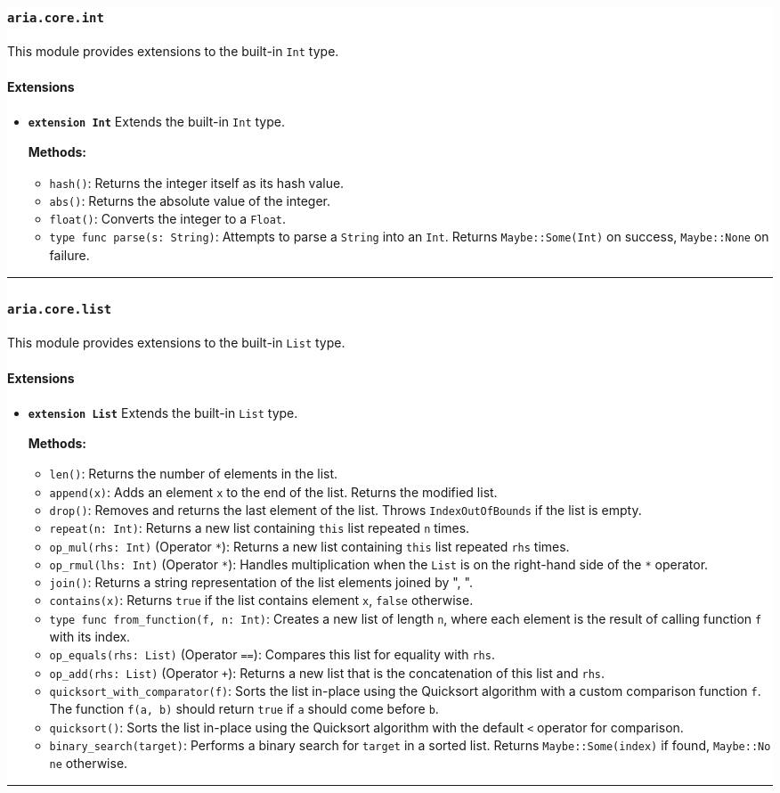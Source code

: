 
### `aria.core.int`

This module provides extensions to the built-in `Int` type.

#### **Extensions**

*   **`extension Int`**
    Extends the built-in `Int` type.

    **Methods:**
    *   `hash()`: Returns the integer itself as its hash value.
    *   `abs()`: Returns the absolute value of the integer.
    *   `float()`: Converts the integer to a `Float`.
    *   `type func parse(s: String)`: Attempts to parse a `String` into an `Int`. Returns `Maybe::Some(Int)` on success, `Maybe::None` on failure.

---

### `aria.core.list`

This module provides extensions to the built-in `List` type.

#### **Extensions**

*   **`extension List`**
    Extends the built-in `List` type.

    **Methods:**
    *   `len()`: Returns the number of elements in the list.
    *   `append(x)`: Adds an element `x` to the end of the list. Returns the modified list.
    *   `drop()`: Removes and returns the last element of the list. Throws `IndexOutOfBounds` if the list is empty.
    *   `repeat(n: Int)`: Returns a new list containing `this` list repeated `n` times.
    *   `op_mul(rhs: Int)` (Operator `*`): Returns a new list containing `this` list repeated `rhs` times.
    *   `op_rmul(lhs: Int)` (Operator `*`): Handles multiplication when the `List` is on the right-hand side of the `*` operator.
    *   `join()`: Returns a string representation of the list elements joined by ", ".
    *   `contains(x)`: Returns `true` if the list contains element `x`, `false` otherwise.
    *   `type func from_function(f, n: Int)`: Creates a new list of length `n`, where each element is the result of calling function `f` with its index.
    *   `op_equals(rhs: List)` (Operator `==`): Compares this list for equality with `rhs`.
    *   `op_add(rhs: List)` (Operator `+`): Returns a new list that is the concatenation of this list and `rhs`.
    *   `quicksort_with_comparator(f)`: Sorts the list in-place using the Quicksort algorithm with a custom comparison function `f`. The function `f(a, b)` should return `true` if `a` should come before `b`.
    *   `quicksort()`: Sorts the list in-place using the Quicksort algorithm with the default `<` operator for comparison.
    *   `binary_search(target)`: Performs a binary search for `target` in a sorted list. Returns `Maybe::Some(index)` if found, `Maybe::None` otherwise.

---
